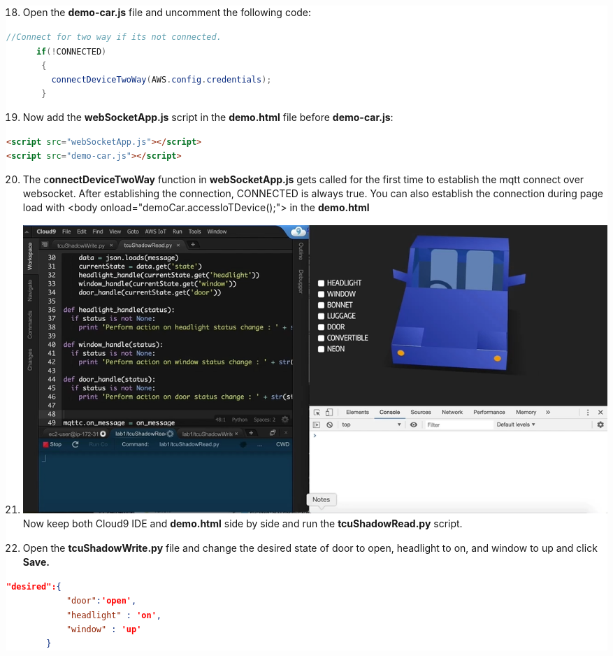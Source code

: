 18. Open the **demo-car.js** file and uncomment the following code:
```java
//Connect for two way if its not connected.
      if(!CONNECTED)
       {
         connectDeviceTwoWay(AWS.config.credentials);
       }

```
19. Now add the **webSocketApp.js** script in the **demo.html** file
    before **demo-car.js**:
```html
<script src="webSocketApp.js"></script> 
<script src="demo-car.js"></script>
```

20. The c**onnectDeviceTwoWay** function in **webSocketApp.js** gets
    called for the first time to establish the mqtt connect over
    websocket. After establishing the connection, CONNECTED is always
    true. You can also establish the connection during page load with
    \<body onload="demoCar.accessIoTDevice();"\> in the **demo.html**

21. ![](imgs/media/image69.png)Now keep both Cloud9 IDE and
    **demo.html** side by side and run the **tcuShadowRead.py** script.

22. Open the **tcuShadowWrite.py** file and change the desired state of
    door to open, headlight to on, and window to up and click **Save.**

```json
"desired":{
            "door":'open',
            "headlight" : 'on',
            "window" : 'up'
        }  

```
